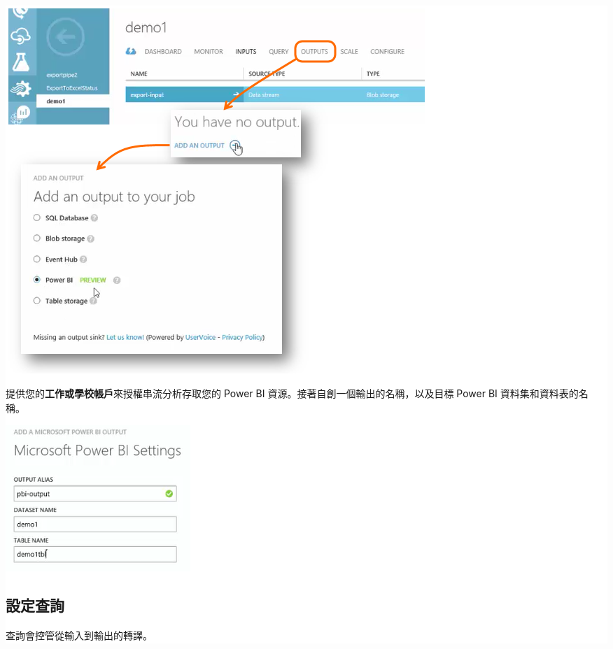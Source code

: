 ![選取新的通道，依序按一下 [輸出]、[新增]、[Power BI]](./media/app-insights-export-power-bi/160.png)

提供您的**工作或學校帳戶**來授權串流分析存取您的 Power BI 資源。接著自創一個輸出的名稱，以及目標 Power BI 資料集和資料表的名稱。

![創建三個名稱](./media/app-insights-export-power-bi/170.png)

## 設定查詢

查詢會控管從輸入到輸出的轉譯。
